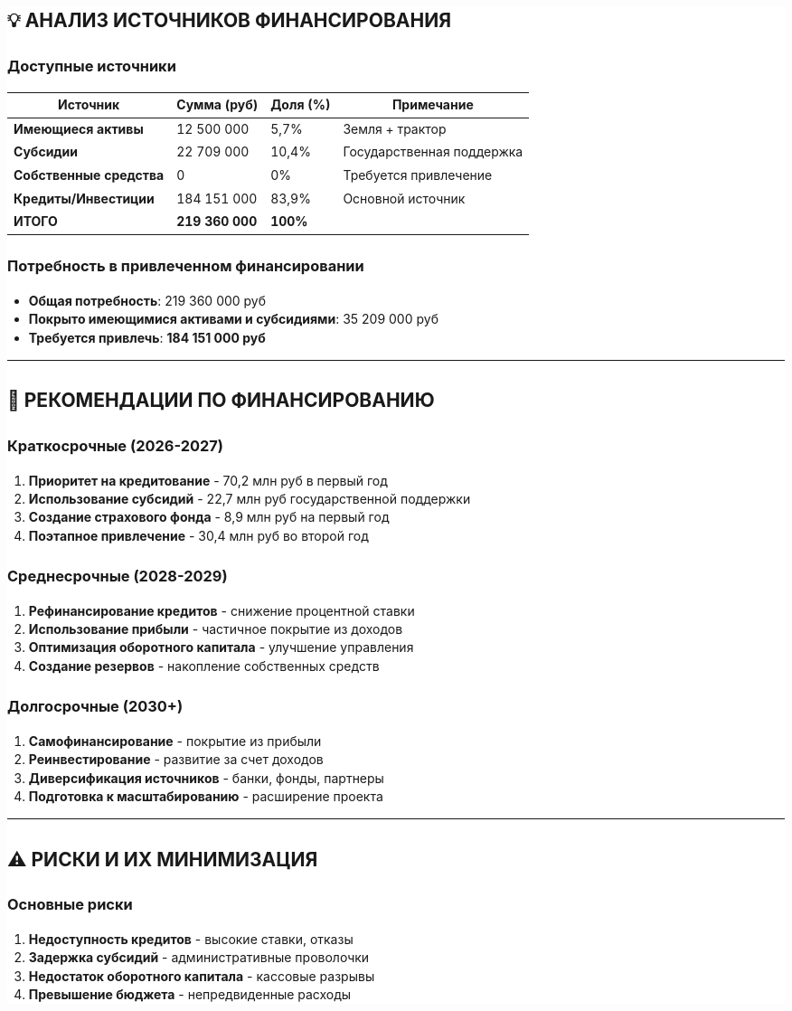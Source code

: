## 💡 **АНАЛИЗ ИСТОЧНИКОВ ФИНАНСИРОВАНИЯ**

### **Доступные источники**
| Источник | Сумма (руб) | Доля (%) | Примечание |
|----------|-------------|----------|------------|
| **Имеющиеся активы** | 12 500 000 | 5,7% | Земля + трактор |
| **Субсидии** | 22 709 000 | 10,4% | Государственная поддержка |
| **Собственные средства** | 0 | 0% | Требуется привлечение |
| **Кредиты/Инвестиции** | 184 151 000 | 83,9% | Основной источник |
| **ИТОГО** | **219 360 000** | **100%** | |

### **Потребность в привлеченном финансировании**
- **Общая потребность**: 219 360 000 руб
- **Покрыто имеющимися активами и субсидиями**: 35 209 000 руб
- **Требуется привлечь**: **184 151 000 руб**

---

## 🎯 **РЕКОМЕНДАЦИИ ПО ФИНАНСИРОВАНИЮ**

### **Краткосрочные (2026-2027)**
1. **Приоритет на кредитование** - 70,2 млн руб в первый год
2. **Использование субсидий** - 22,7 млн руб государственной поддержки
3. **Создание страхового фонда** - 8,9 млн руб на первый год
4. **Поэтапное привлечение** - 30,4 млн руб во второй год

### **Среднесрочные (2028-2029)**
1. **Рефинансирование кредитов** - снижение процентной ставки
2. **Использование прибыли** - частичное покрытие из доходов
3. **Оптимизация оборотного капитала** - улучшение управления
4. **Создание резервов** - накопление собственных средств

### **Долгосрочные (2030+)**
1. **Самофинансирование** - покрытие из прибыли
2. **Реинвестирование** - развитие за счет доходов
3. **Диверсификация источников** - банки, фонды, партнеры
4. **Подготовка к масштабированию** - расширение проекта

---

## ⚠️ **РИСКИ И ИХ МИНИМИЗАЦИЯ**

### **Основные риски**
1. **Недоступность кредитов** - высокие ставки, отказы
2. **Задержка субсидий** - административные проволочки
3. **Недостаток оборотного капитала** - кассовые разрывы
4. **Превышение бюджета** - непредвиденные расходы
